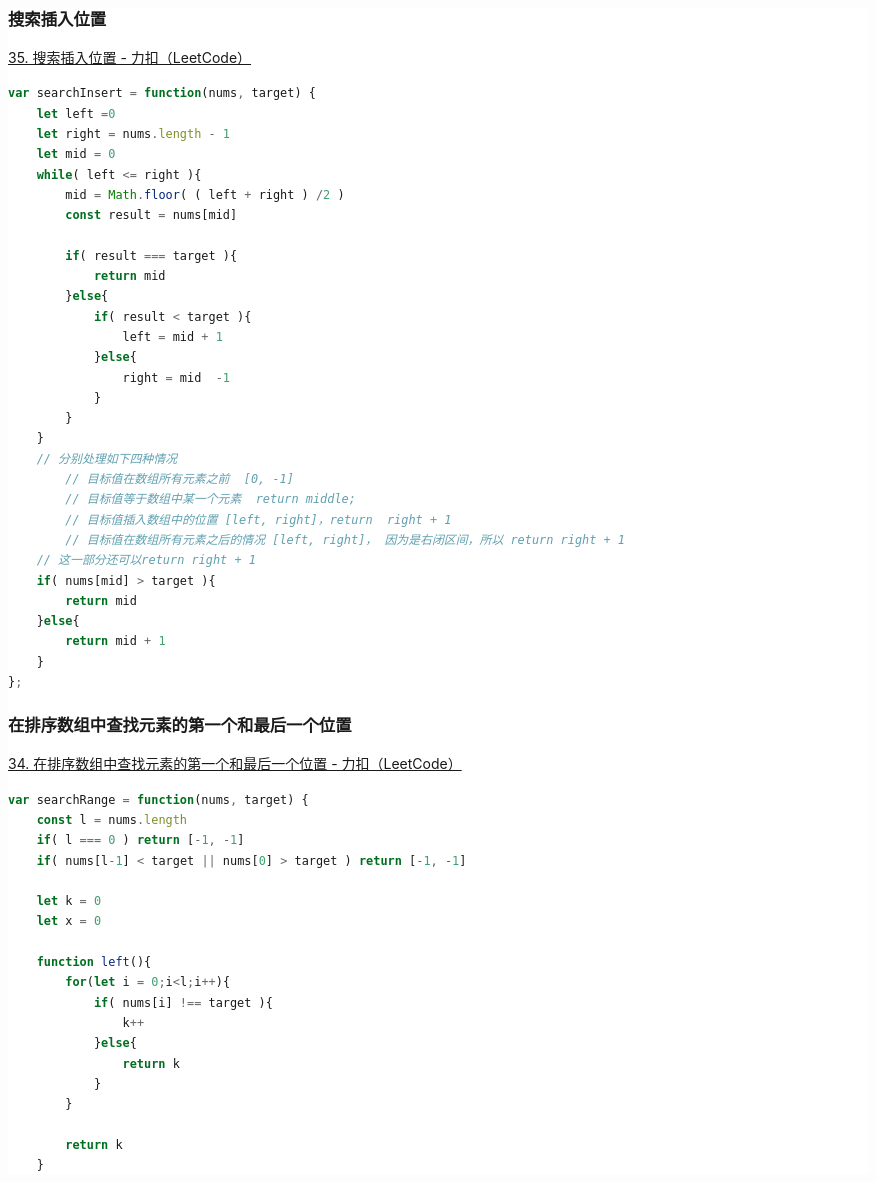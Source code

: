 

### 搜索插入位置

[35. 搜索插入位置 - 力扣（LeetCode）](https://leetcode.cn/problems/search-insert-position/)

```js
var searchInsert = function(nums, target) {
    let left =0
    let right = nums.length - 1
    let mid = 0
    while( left <= right ){
        mid = Math.floor( ( left + right ) /2 )
        const result = nums[mid]

        if( result === target ){
            return mid
        }else{
            if( result < target ){
                left = mid + 1
            }else{
                right = mid  -1
            }
        }
    }
	// 分别处理如下四种情况
        // 目标值在数组所有元素之前  [0, -1]
        // 目标值等于数组中某一个元素  return middle;
        // 目标值插入数组中的位置 [left, right]，return  right + 1
        // 目标值在数组所有元素之后的情况 [left, right]， 因为是右闭区间，所以 return right + 1
    // 这一部分还可以return right + 1
    if( nums[mid] > target ){
        return mid
    }else{
        return mid + 1
    }
};
```



### 在排序数组中查找元素的第一个和最后一个位置

[34. 在排序数组中查找元素的第一个和最后一个位置 - 力扣（LeetCode）](https://leetcode.cn/problems/find-first-and-last-position-of-element-in-sorted-array/description/)

```js
var searchRange = function(nums, target) {
    const l = nums.length
    if( l === 0 ) return [-1, -1]
    if( nums[l-1] < target || nums[0] > target ) return [-1, -1]

    let k = 0
    let x = 0

    function left(){
        for(let i = 0;i<l;i++){
            if( nums[i] !== target ){
                k++
            }else{
                return k
            }
        }

        return k
    }

```
